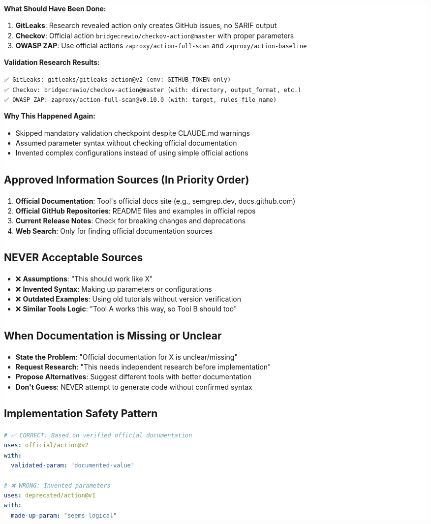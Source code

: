 **What Should Have Been Done:**
1. **GitLeaks**: Research revealed action only creates GitHub issues, no SARIF output
2. **Checkov**: Official action `bridgecrewio/checkov-action@master` with proper parameters
3. **OWASP ZAP**: Use official actions `zaproxy/action-full-scan` and `zaproxy/action-baseline`

**Validation Research Results:**
```
✅ GitLeaks: gitleaks/gitleaks-action@v2 (env: GITHUB_TOKEN only)
✅ Checkov: bridgecrewio/checkov-action@master (with: directory, output_format, etc.)
✅ OWASP ZAP: zaproxy/action-full-scan@v0.10.0 (with: target, rules_file_name)
```

**Why This Happened Again:**
- Skipped mandatory validation checkpoint despite CLAUDE.md warnings
- Assumed parameter syntax without checking official documentation
- Invented complex configurations instead of using simple official actions

## Approved Information Sources (In Priority Order)

1. **Official Documentation**: Tool's official docs site (e.g., semgrep.dev, docs.github.com)
2. **Official GitHub Repositories**: README files and examples in official repos
3. **Current Release Notes**: Check for breaking changes and deprecations
4. **Web Search**: Only for finding official documentation sources

## NEVER Acceptable Sources

- ❌ **Assumptions**: "This should work like X"
- ❌ **Invented Syntax**: Making up parameters or configurations
- ❌ **Outdated Examples**: Using old tutorials without version verification
- ❌ **Similar Tools Logic**: "Tool A works this way, so Tool B should too"

## When Documentation is Missing or Unclear

- **State the Problem**: "Official documentation for X is unclear/missing"
- **Request Research**: "This needs independent research before implementation"
- **Propose Alternatives**: Suggest different tools with better documentation
- **Don't Guess**: NEVER attempt to generate code without confirmed syntax

## Implementation Safety Pattern

```yaml
# ✅ CORRECT: Based on verified official documentation
uses: official/action@v2
with:
  validated-param: "documented-value"

# ❌ WRONG: Invented parameters
uses: deprecated/action@v1  
with:
  made-up-param: "seems-logical"
```
